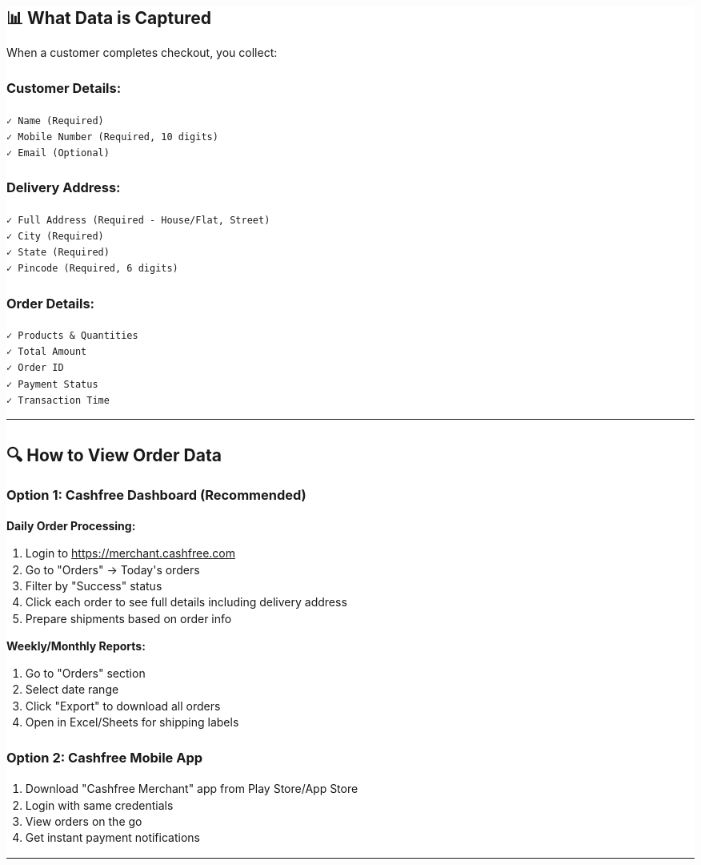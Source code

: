 
## 📊 What Data is Captured

When a customer completes checkout, you collect:

### Customer Details:
```
✓ Name (Required)
✓ Mobile Number (Required, 10 digits)
✓ Email (Optional)
```

### Delivery Address:
```
✓ Full Address (Required - House/Flat, Street)
✓ City (Required)
✓ State (Required)
✓ Pincode (Required, 6 digits)
```

### Order Details:
```
✓ Products & Quantities
✓ Total Amount
✓ Order ID
✓ Payment Status
✓ Transaction Time
```

---

## 🔍 How to View Order Data

### Option 1: Cashfree Dashboard (Recommended)

**Daily Order Processing:**
1. Login to https://merchant.cashfree.com
2. Go to "Orders" → Today's orders
3. Filter by "Success" status
4. Click each order to see full details including delivery address
5. Prepare shipments based on order info

**Weekly/Monthly Reports:**
1. Go to "Orders" section
2. Select date range
3. Click "Export" to download all orders
4. Open in Excel/Sheets for shipping labels

### Option 2: Cashfree Mobile App

1. Download "Cashfree Merchant" app from Play Store/App Store
2. Login with same credentials
3. View orders on the go
4. Get instant payment notifications

---